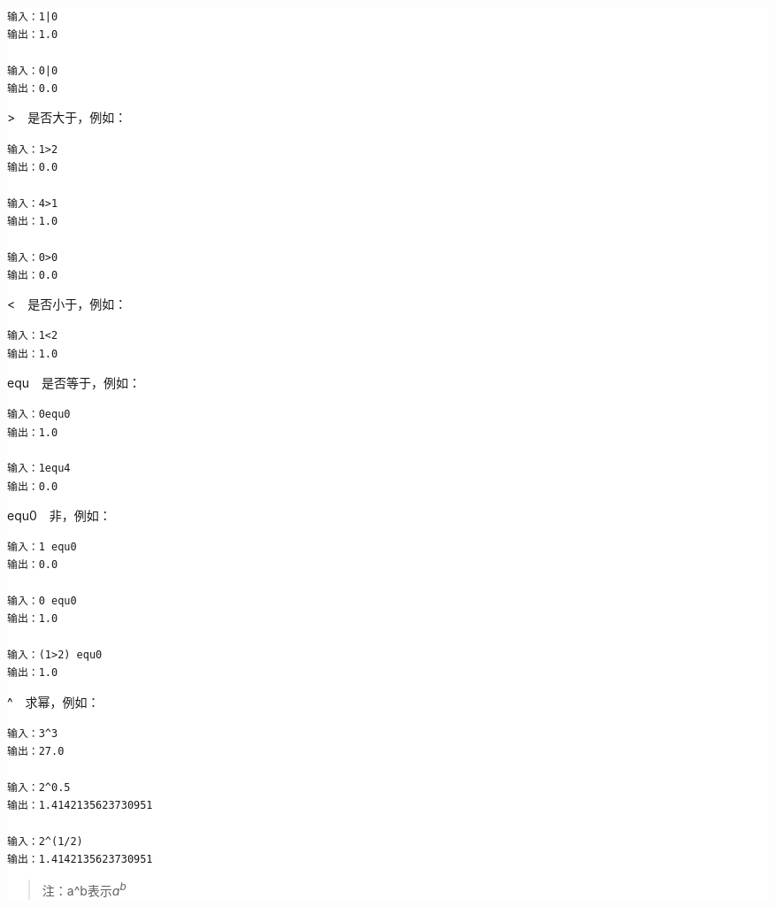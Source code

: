 ```
输入：1|0
输出：1.0

输入：0|0
输出：0.0
```
\>&emsp;是否大于，例如：
```
输入：1>2
输出：0.0

输入：4>1
输出：1.0

输入：0>0
输出：0.0
```
<&emsp;是否小于，例如：
```
输入：1<2
输出：1.0
```
equ&emsp;是否等于，例如：
```
输入：0equ0
输出：1.0

输入：1equ4
输出：0.0
```
equ0&emsp;非，例如：
```
输入：1 equ0
输出：0.0

输入：0 equ0
输出：1.0

输入：(1>2) equ0
输出：1.0
```
^&emsp;求幂，例如：
```
输入：3^3
输出：27.0

输入：2^0.5
输出：1.4142135623730951

输入：2^(1/2)
输出：1.4142135623730951
```
>注：a^b表示$a^b$
